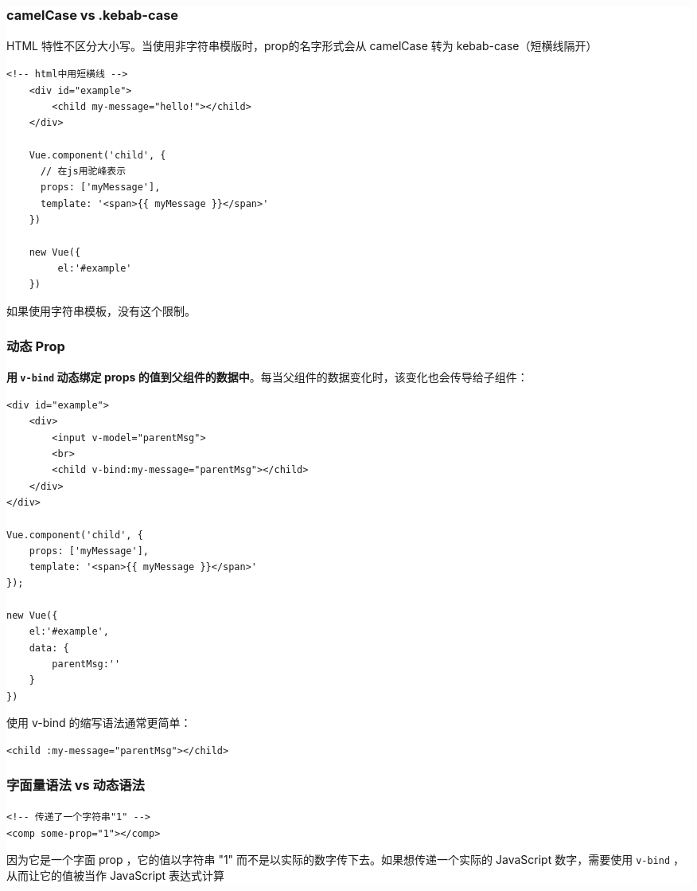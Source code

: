 ### camelCase vs .kebab-case
    
HTML 特性不区分大小写。当使用非字符串模版时，prop的名字形式会从 camelCase 转为 kebab-case（短横线隔开）
       
    <!-- html中用短横线 -->
        <div id="example">
            <child my-message="hello!"></child>
        </div>
    
        Vue.component('child', {
          // 在js用驼峰表示
          props: ['myMessage'],
          template: '<span>{{ myMessage }}</span>'
        })
        
        new Vue({
             el:'#example'
        })
        
如果使用字符串模板，没有这个限制。
    
### 动态 Prop

**用 `v-bind` 动态绑定 props 的值到父组件的数据中**。每当父组件的数据变化时，该变化也会传导给子组件：

    <div id="example">
        <div>
            <input v-model="parentMsg">
            <br>
            <child v-bind:my-message="parentMsg"></child>
        </div>
    </div>

    Vue.component('child', {
        props: ['myMessage'],
        template: '<span>{{ myMessage }}</span>'
    });

    new Vue({
        el:'#example',
        data: {
            parentMsg:''
        }
    })

使用 v-bind 的缩写语法通常更简单：

    <child :my-message="parentMsg"></child>


### 字面量语法 vs 动态语法

    <!-- 传递了一个字符串"1" -->
    <comp some-prop="1"></comp>
    
因为它是一个字面 prop ，它的值以字符串 "1" 而不是以实际的数字传下去。如果想传递一个实际的 JavaScript 数字，需要使用 `v-bind` ，从而让它的值被当作 JavaScript 表达式计算
